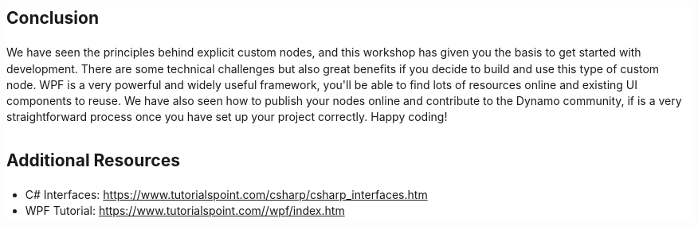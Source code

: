 ## Conclusion

We have seen the principles behind explicit custom nodes, and this workshop has given you the basis to get started with development. There are some technical challenges but also great benefits if you decide to build and use this type of custom node. WPF is a very powerful and widely useful framework, you'll be able to find lots of resources online and existing UI components to reuse. We have also seen how to publish your nodes online and contribute to the Dynamo community, if is a very straightforward process once you have set up your project correctly.
Happy coding!

## Additional Resources

- C# Interfaces: https://www.tutorialspoint.com/csharp/csharp_interfaces.htm
- WPF Tutorial: https://www.tutorialspoint.com//wpf/index.htm
